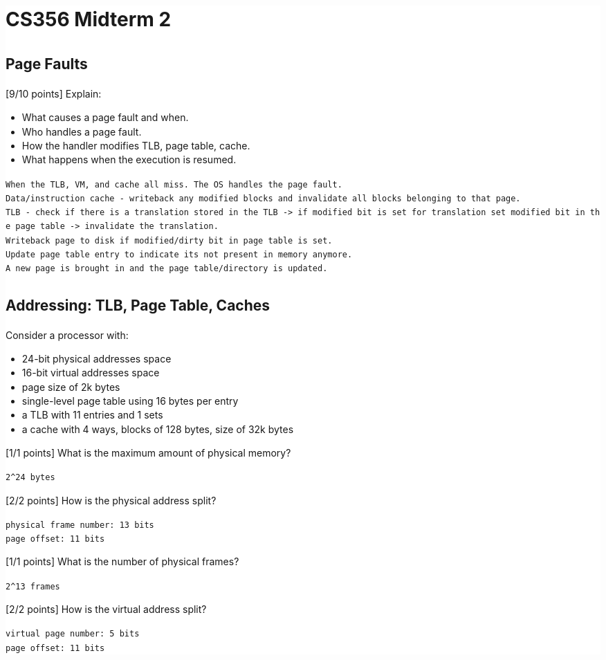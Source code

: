 # CS356 Midterm 2

## Page Faults

[9/10 points] Explain:
- What causes a page fault and when.
- Who handles a page fault.
- How the handler modifies TLB, page table, cache.
- What happens when the execution is resumed.

```
When the TLB, VM, and cache all miss. The OS handles the page fault.
Data/instruction cache - writeback any modified blocks and invalidate all blocks belonging to that page.
TLB - check if there is a translation stored in the TLB -> if modified bit is set for translation set modified bit in the page table -> invalidate the translation.
Writeback page to disk if modified/dirty bit in page table is set.
Update page table entry to indicate its not present in memory anymore.
A new page is brought in and the page table/directory is updated.
```



## Addressing: TLB, Page Table, Caches

Consider a processor with:
- 24-bit physical addresses space
- 16-bit virtual addresses space
- page size of 2k bytes
- single-level page table using 16 bytes per entry
- a TLB with 11 entries and 1 sets
- a cache with 4 ways, blocks of 128 bytes, size of 32k bytes

[1/1 points] What is the maximum amount of physical memory?

```
2^24 bytes
```

[2/2 points] How is the physical address split?

```
physical frame number: 13 bits
page offset: 11 bits
```

[1/1 points] What is the number of physical frames?

```
2^13 frames
```

[2/2 points] How is the virtual address split?

```
virtual page number: 5 bits
page offset: 11 bits
```
